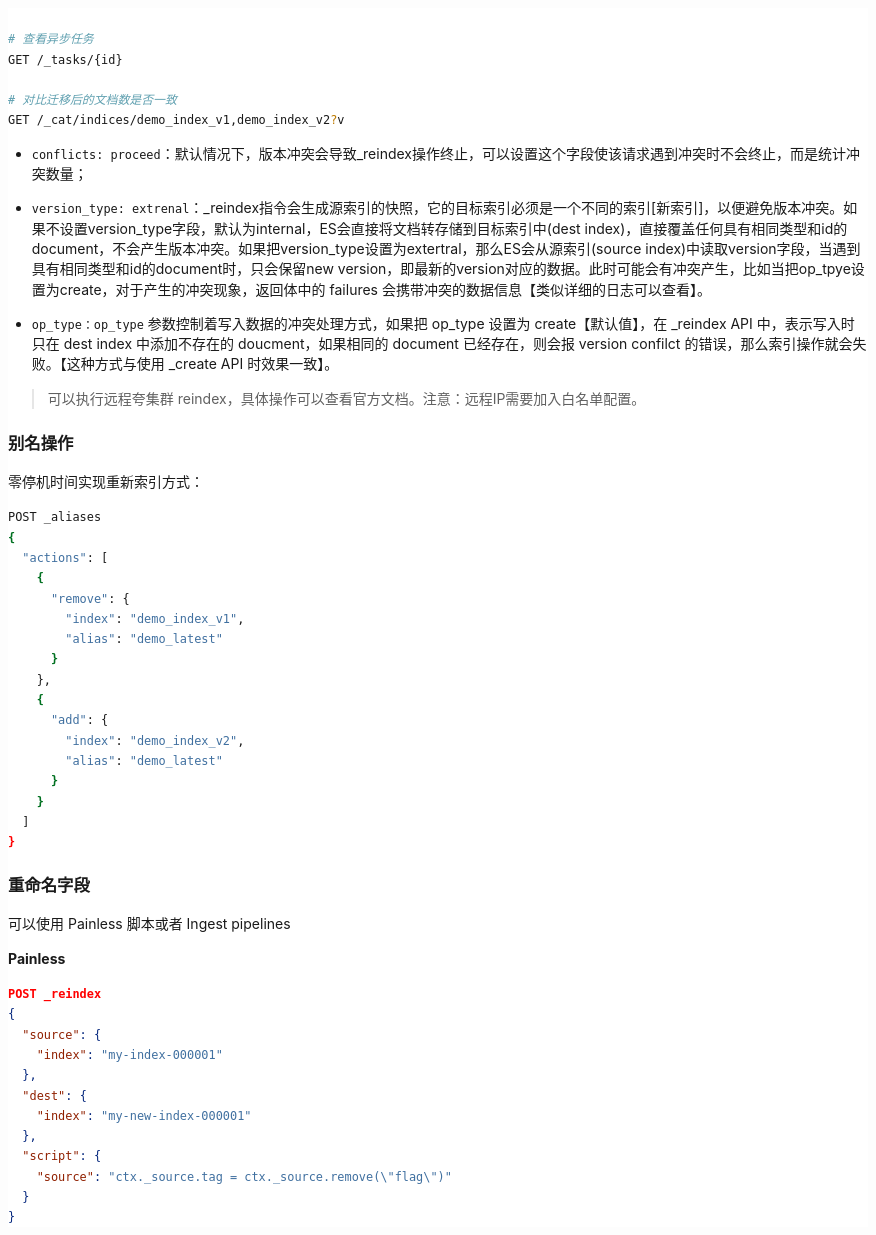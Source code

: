 ```bash

# 查看异步任务
GET /_tasks/{id}

# 对比迁移后的文档数是否一致
GET /_cat/indices/demo_index_v1,demo_index_v2?v
```

- `conflicts: proceed`：默认情况下，版本冲突会导致_reindex操作终止，可以设置这个字段使该请求遇到冲突时不会终止，而是统计冲突数量；

- `version_type: extrenal`：_reindex指令会生成源索引的快照，它的目标索引必须是一个不同的索引[新索引]，以便避免版本冲突。如果不设置version_type字段，默认为internal，ES会直接将文档转存储到目标索引中(dest index)，直接覆盖任何具有相同类型和id的document，不会产生版本冲突。如果把version_type设置为extertral，那么ES会从源索引(source index)中读取version字段，当遇到具有相同类型和id的document时，只会保留new version，即最新的version对应的数据。此时可能会有冲突产生，比如当把op_tpye设置为create，对于产生的冲突现象，返回体中的 failures 会携带冲突的数据信息【类似详细的日志可以查看】。

- `op_type：op_type` 参数控制着写入数据的冲突处理方式，如果把 op_type 设置为 create【默认值】，在 _reindex API 中，表示写入时只在 dest index 中添加不存在的 doucment，如果相同的 document 已经存在，则会报 version confilct 的错误，那么索引操作就会失败。【这种方式与使用 _create API 时效果一致】。

> 可以执行远程夸集群 reindex，具体操作可以查看官方文档。注意：远程IP需要加入白名单配置。

### 别名操作

零停机时间实现重新索引方式：

```bash
POST _aliases
{
  "actions": [
    {
      "remove": {
        "index": "demo_index_v1",
        "alias": "demo_latest"
      }
    },
    {
      "add": {
        "index": "demo_index_v2",
        "alias": "demo_latest"
      }
    }
  ]
}
```

### 重命名字段

可以使用 Painless 脚本或者 Ingest pipelines

**Painless**

```json
POST _reindex
{
  "source": {
    "index": "my-index-000001"
  },
  "dest": {
    "index": "my-new-index-000001"
  },
  "script": {
    "source": "ctx._source.tag = ctx._source.remove(\"flag\")"
  }
}
```
